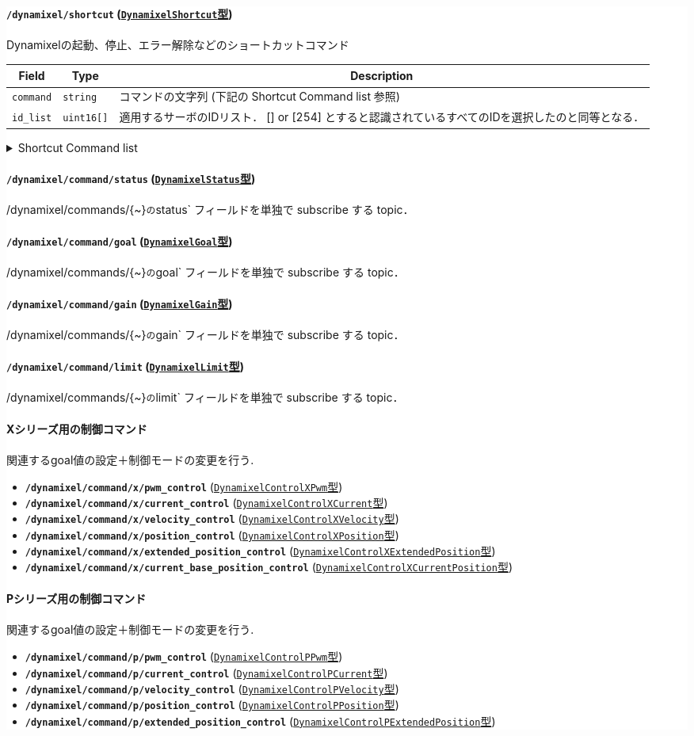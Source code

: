 #### `/dynamixel/shortcut` ([`DynamixelShortcut`型](./dynamixel_handler_msgs#dynamixelshortcut-type))    
 Dynamixelの起動、停止、エラー解除などのショートカットコマンド  

|Field     | Type      | Description                                                                 |
|-----------|-----------|-----------------------------------------------------------------------------|
| `command` | `string`  | コマンドの文字列 (下記の Shortcut Command list 参照) |
| `id_list` | `uint16[]` | 適用するサーボのIDリスト． [] or [254] とすると認識されているすべてのIDを選択したのと同等となる． |

<details><summary> Shortcut Command list </summary></details>

#### `/dynamixel/command/status` ([`DynamixelStatus`型](./dynamixel_handler_msgs#dynamixelstatus-type))       
/dynamixel/commands/{~}` の `status` フィールドを単独で subscribe する topic．  

#### `/dynamixel/command/goal` ([`DynamixelGoal`型](./dynamixel_handler_msgs#dynamixelgoal-type))      
/dynamixel/commands/{~}` の `goal` フィールドを単独で subscribe する topic．

#### `/dynamixel/command/gain` ([`DynamixelGain`型](./dynamixel_handler_msgs#dynamixelgain-type))    
/dynamixel/commands/{~}` の `gain` フィールドを単独で subscribe する topic．

#### `/dynamixel/command/limit` ([`DynamixelLimit`型](./dynamixel_handler_msgs#dynamixellimit-type))    
/dynamixel/commands/{~}` の `limit` フィールドを単独で subscribe する topic．

#### Xシリーズ用の制御コマンド
   関連するgoal値の設定＋制御モードの変更を行う. 
  - **`/dynamixel/command/x/pwm_control`** ([`DynamixelControlXPwm`型](./dynamixel_handler_msgs#dynamixelcontrolxpwm-type))  
  - **`/dynamixel/command/x/current_control`** ([`DynamixelControlXCurrent`型](./dynamixel_handler_msgs#dynamixelcontrolxcurrent-type))  
  - **`/dynamixel/command/x/velocity_control`** ([`DynamixelControlXVelocity`型](./dynamixel_handler_msgs#dynamixelcontrolxvelocity-type))  
  - **`/dynamixel/command/x/position_control`** ([`DynamixelControlXPosition`型](./dynamixel_handler_msgs#dynamixelcontrolxposition-type))  
  - **`/dynamixel/command/x/extended_position_control`** ([`DynamixelControlXExtendedPosition`型](./dynamixel_handler_msgs#dynamixelcontrolxextendedposition-type))  
  - **`/dynamixel/command/x/current_base_position_control`** ([`DynamixelControlXCurrentPosition`型](./dynamixel_handler_msgs#dynamixelcontrolxcurrentposition-type))

#### Pシリーズ用の制御コマンド
 関連するgoal値の設定＋制御モードの変更を行う. 
  - **`/dynamixel/command/p/pwm_control`** ([`DynamixelControlPPwm`型](./dynamixel_handler_msgs#dynamixelcontrolppwm-type))  
  - **`/dynamixel/command/p/current_control`** ([`DynamixelControlPCurrent`型](./dynamixel_handler_msgs#dynamixelcontrolpcurrent-type))  
  - **`/dynamixel/command/p/velocity_control`** ([`DynamixelControlPVelocity`型](./dynamixel_handler_msgs#dynamixelcontrolpvelocity-type))  
  - **`/dynamixel/command/p/position_control`** ([`DynamixelControlPPosition`型](./dynamixel_handler_msgs#dynamixelcontrolpposition-type))  
  - **`/dynamixel/command/p/extended_position_control`** ([`DynamixelControlPExtendedPosition`型](./dynamixel_handler_msgs#dynamixelcontrolpextendedposition-type))
